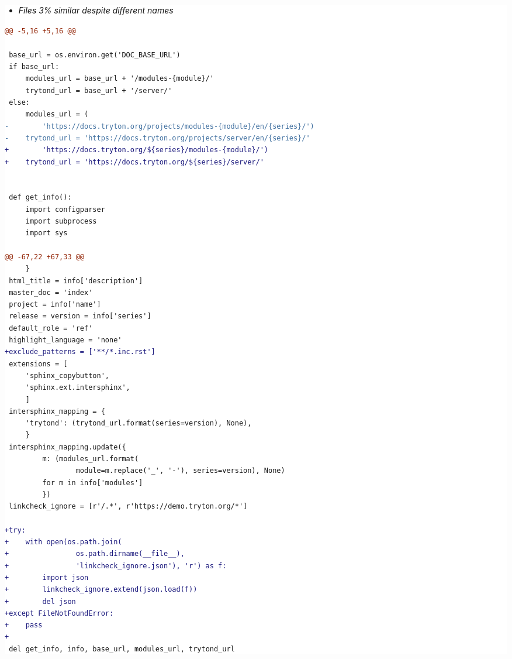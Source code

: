  * *Files 3% similar despite different names*

```diff
@@ -5,16 +5,16 @@
 
 base_url = os.environ.get('DOC_BASE_URL')
 if base_url:
     modules_url = base_url + '/modules-{module}/'
     trytond_url = base_url + '/server/'
 else:
     modules_url = (
-        'https://docs.tryton.org/projects/modules-{module}/en/{series}/')
-    trytond_url = 'https://docs.tryton.org/projects/server/en/{series}/'
+        'https://docs.tryton.org/${series}/modules-{module}/')
+    trytond_url = 'https://docs.tryton.org/${series}/server/'
 
 
 def get_info():
     import configparser
     import subprocess
     import sys
 
@@ -67,22 +67,33 @@
     }
 html_title = info['description']
 master_doc = 'index'
 project = info['name']
 release = version = info['series']
 default_role = 'ref'
 highlight_language = 'none'
+exclude_patterns = ['**/*.inc.rst']
 extensions = [
     'sphinx_copybutton',
     'sphinx.ext.intersphinx',
     ]
 intersphinx_mapping = {
     'trytond': (trytond_url.format(series=version), None),
     }
 intersphinx_mapping.update({
         m: (modules_url.format(
                 module=m.replace('_', '-'), series=version), None)
         for m in info['modules']
         })
 linkcheck_ignore = [r'/.*', r'https://demo.tryton.org/*']
 
+try:
+    with open(os.path.join(
+                os.path.dirname(__file__),
+                'linkcheck_ignore.json'), 'r') as f:
+        import json
+        linkcheck_ignore.extend(json.load(f))
+        del json
+except FileNotFoundError:
+    pass
+
 del get_info, info, base_url, modules_url, trytond_url
```
